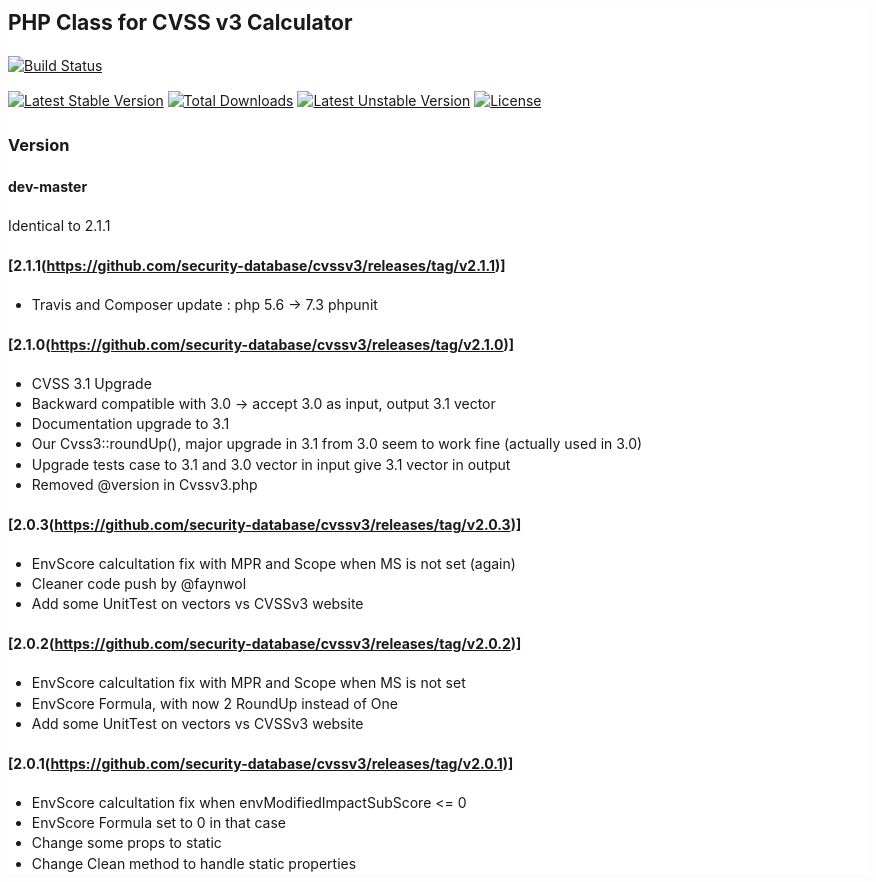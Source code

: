 ## PHP Class for CVSS v3 Calculator

[![Build Status](https://travis-ci.org/security-database/cvssv3.svg?branch=master)](https://travis-ci.org/security-database/cvssv3)

[![Latest Stable Version](https://poser.pugx.org/security-database/cvss/version)](https://packagist.org/packages/security-database/cvss)
[![Total Downloads](https://poser.pugx.org/security-database/cvss/downloads)](https://packagist.org/packages/security-database/cvss)
[![Latest Unstable Version](https://poser.pugx.org/security-database/cvss/v/unstable)](//packagist.org/packages/security-database/cvss)
[![License](https://poser.pugx.org/security-database/cvss/license)](https://packagist.org/packages/security-database/cvss)

### Version

#### dev-master
Identical to 2.1.1

#### [2.1.1(https://github.com/security-database/cvssv3/releases/tag/v2.1.1)]
- Travis and Composer update : php 5.6 -> 7.3 phpunit

#### [2.1.0(https://github.com/security-database/cvssv3/releases/tag/v2.1.0)]
- CVSS 3.1 Upgrade
- Backward compatible with 3.0 -> accept 3.0 as input, output 3.1 vector
- Documentation upgrade to 3.1
- Our Cvss3::roundUp(), major upgrade in 3.1 from 3.0 seem to work fine (actually used in 3.0)
- Upgrade tests case to 3.1 and 3.0 vector in input give 3.1 vector in output
- Removed @version in Cvssv3.php

#### [2.0.3(https://github.com/security-database/cvssv3/releases/tag/v2.0.3)]
- EnvScore calcultation fix with MPR and Scope when MS is not set (again)
- Cleaner code push by @faynwol
- Add some UnitTest on vectors vs CVSSv3 website

#### [2.0.2(https://github.com/security-database/cvssv3/releases/tag/v2.0.2)]
- EnvScore calcultation fix with MPR and Scope when MS is not set
- EnvScore Formula, with now 2 RoundUp instead of One
- Add some UnitTest on vectors vs CVSSv3 website

#### [2.0.1(https://github.com/security-database/cvssv3/releases/tag/v2.0.1)]
- EnvScore calcultation fix when envModifiedImpactSubScore <= 0
- EnvScore Formula set to 0 in that case
- Change some props to static
- Change Clean method to handle static properties

